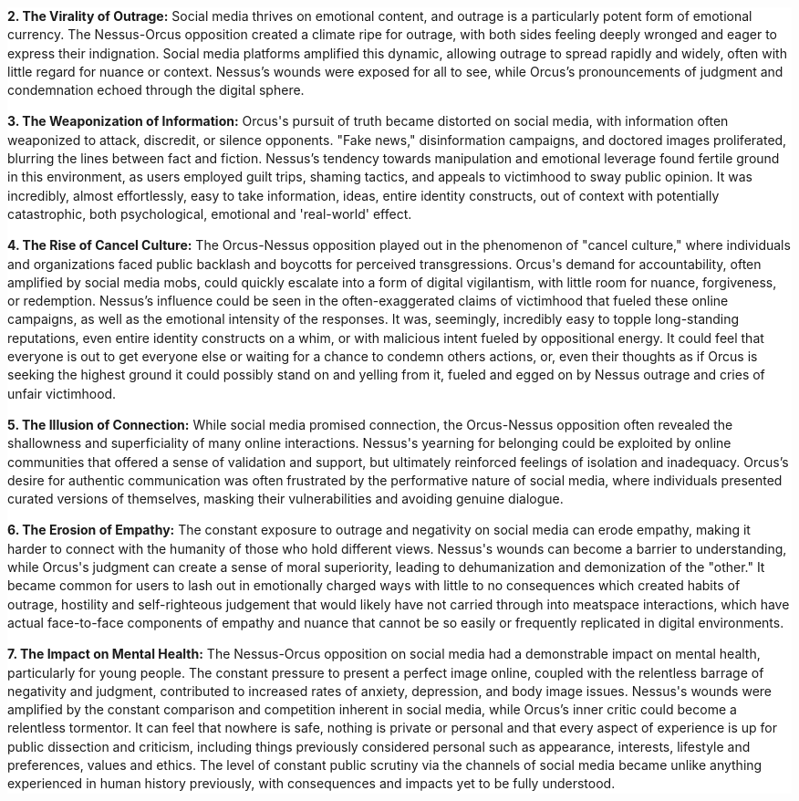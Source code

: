 **2. The Virality of Outrage:**  Social media thrives on emotional content, and outrage is a particularly potent form of emotional currency. The Nessus-Orcus opposition created a climate ripe for outrage, with both sides feeling deeply wronged and eager to express their indignation. Social media platforms amplified this dynamic, allowing outrage to spread rapidly and widely, often with little regard for nuance or context. Nessus’s wounds were exposed for all to see, while Orcus’s pronouncements of judgment and condemnation echoed through the digital sphere.

**3. The Weaponization of Information:**  Orcus's pursuit of truth became distorted on social media, with information often weaponized to attack, discredit, or silence opponents. "Fake news," disinformation campaigns, and doctored images proliferated, blurring the lines between fact and fiction. Nessus’s tendency towards manipulation and emotional leverage found fertile ground in this environment, as users employed guilt trips, shaming tactics, and appeals to victimhood to sway public opinion. It was incredibly, almost effortlessly, easy to take information, ideas, entire identity constructs, out of context with potentially catastrophic, both psychological, emotional and 'real-world' effect.

**4. The Rise of Cancel Culture:** The Orcus-Nessus opposition played out in the phenomenon of "cancel culture," where individuals and organizations faced public backlash and boycotts for perceived transgressions. Orcus's demand for accountability, often amplified by social media mobs, could quickly escalate into a form of digital vigilantism, with little room for nuance, forgiveness, or redemption. Nessus’s influence could be seen in the often-exaggerated claims of victimhood that fueled these online campaigns, as well as the emotional intensity of the responses. It was, seemingly, incredibly easy to topple long-standing reputations, even entire identity constructs on a whim, or with malicious intent fueled by oppositional energy. It could feel that everyone is out to get everyone else or waiting for a chance to condemn others actions, or, even their thoughts as if Orcus is seeking the highest ground it could possibly stand on and yelling from it, fueled and egged on by Nessus outrage and cries of unfair victimhood.

**5. The Illusion of Connection:** While social media promised connection, the Orcus-Nessus opposition often revealed the shallowness and superficiality of many online interactions. Nessus's yearning for belonging could be exploited by online communities that offered a sense of validation and support, but ultimately reinforced feelings of isolation and inadequacy. Orcus’s desire for authentic communication was often frustrated by the performative nature of social media, where individuals presented curated versions of themselves, masking their vulnerabilities and avoiding genuine dialogue.

**6. The Erosion of Empathy:**  The constant exposure to outrage and negativity on social media can erode empathy, making it harder to connect with the humanity of those who hold different views. Nessus's wounds can become a barrier to understanding, while Orcus's judgment can create a sense of moral superiority, leading to dehumanization and demonization of the "other." It became common for users to lash out in emotionally charged ways with little to no consequences which created habits of outrage, hostility and self-righteous judgement that would likely have not carried through into meatspace interactions, which have actual face-to-face components of empathy and nuance that cannot be so easily or frequently replicated in digital environments. 

**7. The Impact on Mental Health:** The Nessus-Orcus opposition on social media had a demonstrable impact on mental health, particularly for young people. The constant pressure to present a perfect image online, coupled with the relentless barrage of negativity and judgment, contributed to increased rates of anxiety, depression, and body image issues. Nessus's wounds were amplified by the constant comparison and competition inherent in social media, while Orcus’s inner critic could become a relentless tormentor. It can feel that nowhere is safe, nothing is private or personal and that every aspect of experience is up for public dissection and criticism, including things previously considered personal such as appearance, interests, lifestyle and preferences, values and ethics. The level of constant public scrutiny via the channels of social media became unlike anything experienced in human history previously, with consequences and impacts yet to be fully understood.
